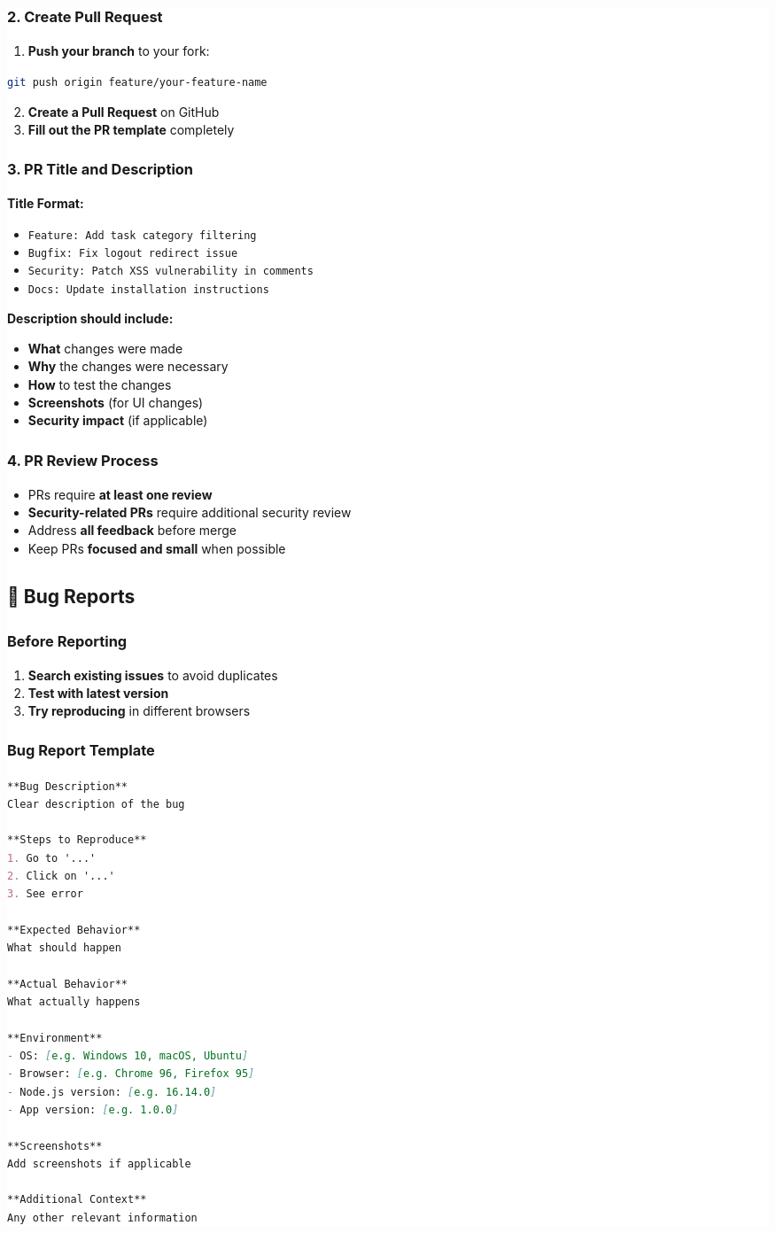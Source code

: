 ### **2. Create Pull Request**
1. **Push your branch** to your fork:
```bash
git push origin feature/your-feature-name
```
2. **Create a Pull Request** on GitHub
3. **Fill out the PR template** completely

### **3. PR Title and Description**
**Title Format:**
- `Feature: Add task category filtering`
- `Bugfix: Fix logout redirect issue`
- `Security: Patch XSS vulnerability in comments`
- `Docs: Update installation instructions`

**Description should include:**
- **What** changes were made
- **Why** the changes were necessary
- **How** to test the changes
- **Screenshots** (for UI changes)
- **Security impact** (if applicable)

### **4. PR Review Process**
- PRs require **at least one review**
- **Security-related PRs** require additional security review
- Address **all feedback** before merge
- Keep PRs **focused and small** when possible

## 🐛 Bug Reports

### **Before Reporting**
1. **Search existing issues** to avoid duplicates
2. **Test with latest version**
3. **Try reproducing** in different browsers

### **Bug Report Template**
```markdown
**Bug Description**
Clear description of the bug

**Steps to Reproduce**
1. Go to '...'
2. Click on '...'
3. See error

**Expected Behavior**
What should happen

**Actual Behavior**
What actually happens

**Environment**
- OS: [e.g. Windows 10, macOS, Ubuntu]
- Browser: [e.g. Chrome 96, Firefox 95]
- Node.js version: [e.g. 16.14.0]
- App version: [e.g. 1.0.0]

**Screenshots**
Add screenshots if applicable

**Additional Context**
Any other relevant information
```